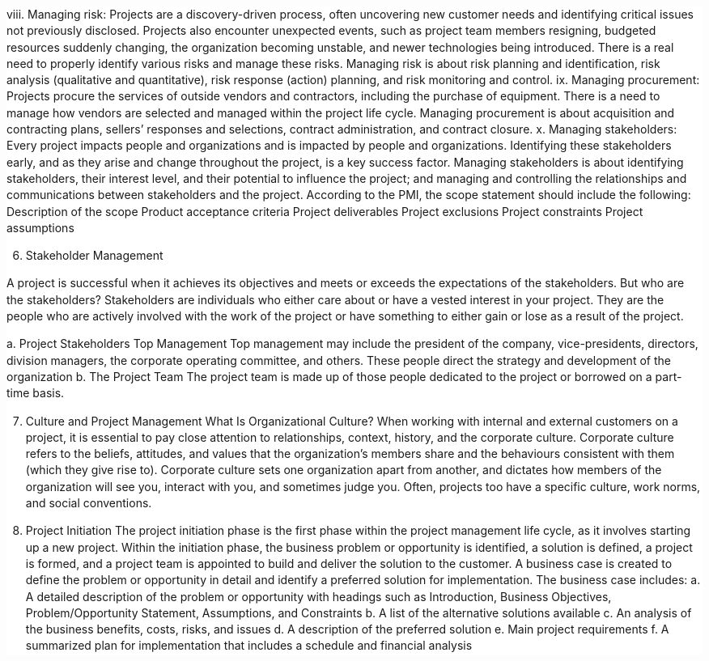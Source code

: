 viii. Managing risk: Projects are a discovery-driven process, often uncovering new customer needs and identifying critical issues not previously disclosed. Projects also encounter unexpected events, such as project team members resigning, budgeted resources suddenly changing, the organization becoming unstable, and newer technologies being introduced. There is a real need to properly identify various risks and manage these risks. Managing risk is about risk planning and identification, risk analysis (qualitative and quantitative), risk response (action) planning, and risk monitoring and control.
ix. Managing procurement: Projects procure the services of outside vendors and contractors, including the purchase of equipment. There is a need to manage how vendors are selected and managed within the project life cycle. Managing procurement is about acquisition and contracting plans, sellers’ responses and selections, contract administration, and contract closure.
x. Managing stakeholders: Every project impacts people and organizations and is impacted by people and organizations. Identifying these stakeholders early, and as they arise and change throughout the project, is a key success factor. Managing stakeholders is about identifying stakeholders, their interest level, and their potential to influence the project; and managing and controlling the relationships and communications between stakeholders and the project.
According to the PMI, the scope statement should include the following:
Description of the scope
Product acceptance criteria
Project deliverables
Project exclusions
Project constraints
Project assumptions 

6. Stakeholder Management

A project is successful when it achieves its objectives and meets or exceeds the expectations of the stake­holders. But who are the stakeholders? Stakeholders are individuals who either care about or have a vested interest in your project. They are the people who are actively involved with the work of the project or have something to either gain or lose as a result of the project.

a. Project Stakeholders
Top Management
Top management may include the president of the company, vice-presidents, directors, division managers, the corporate operating committee, and others. These people direct the strategy and development of the organization
b.  The Project Team
The project team is made up of those people dedicated to the project or borrowed on a part-time basis. 

7. Culture and Project Management
   What Is Organizational Culture?
When working with internal and external customers on a project, it is essential to pay close attention to relationships, context, history, and the corporate culture. Corporate culture refers to the beliefs, attitudes, and values that the organization’s members share and the behaviours consistent with them (which they give rise to). Corporate culture sets one organization apart from another, and dictates how members of the organization will see you, interact with you, and sometimes judge you. Often, projects too have a specific culture, work norms, and social conventions.

8. Project Initiation
The project initiation phase is the first phase within the project management life cycle, as it involves starting up a new project. Within the initiation phase, the business problem or opportunity is identified, a solution is defined, a project is formed, and a project team is appointed to build and deliver the solution to the customer. A business case is created to define the problem or opportunity in detail and identify a preferred solution for implementation. The business case includes:
a. A detailed description of the problem or opportunity with headings such as Introduction, Business Objectives, Problem/Opportunity Statement, Assumptions, and Constraints
b. A list of the alternative solutions available
c. An analysis of the business benefits, costs, risks, and issues
d. A description of the preferred solution
e. Main project requirements
f. A summarized plan for implementation that includes a schedule and financial analysis
